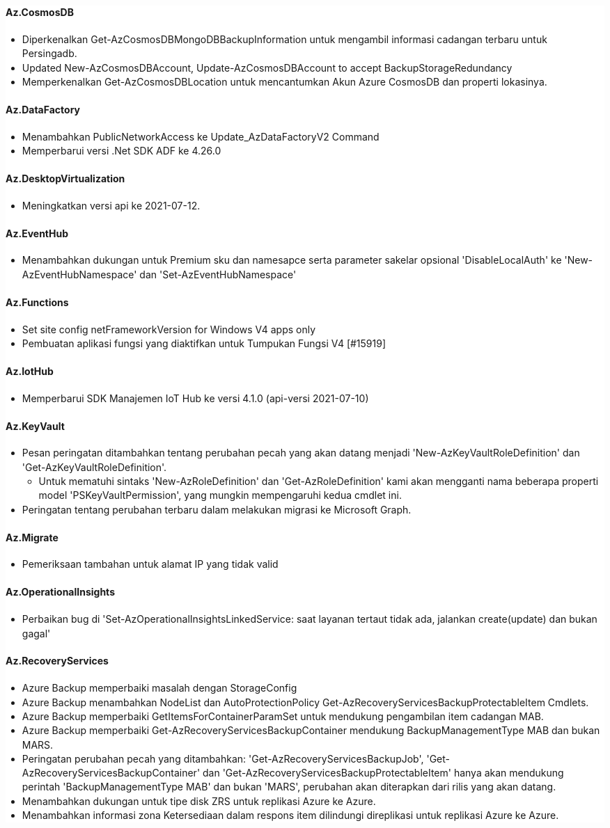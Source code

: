 #### <a name="azcosmosdb"></a>Az.CosmosDB
* Diperkenalkan Get-AzCosmosDBMongoDBBackupInformation untuk mengambil informasi cadangan terbaru untuk Persingadb.
* Updated New-AzCosmosDBAccount, Update-AzCosmosDBAccount to accept BackupStorageRedundancy
* Memperkenalkan Get-AzCosmosDBLocation untuk mencantumkan Akun Azure CosmosDB dan properti lokasinya.

#### <a name="azdatafactory"></a>Az.DataFactory
* Menambahkan PublicNetworkAccess ke Update_AzDataFactoryV2 Command
* Memperbarui versi .Net SDK ADF ke 4.26.0

#### <a name="azdesktopvirtualization"></a>Az.DesktopVirtualization
* Meningkatkan versi api ke 2021-07-12.

#### <a name="azeventhub"></a>Az.EventHub
* Menambahkan dukungan untuk Premium sku dan namesapce serta parameter sakelar opsional 'DisableLocalAuth' ke 'New-AzEventHubNamespace' dan 'Set-AzEventHubNamespace'

#### <a name="azfunctions"></a>Az.Functions
* Set site config netFrameworkVersion for Windows V4 apps only
* Pembuatan aplikasi fungsi yang diaktifkan untuk Tumpukan Fungsi V4 [#15919]

#### <a name="aziothub"></a>Az.IotHub
* Memperbarui SDK Manajemen IoT Hub ke versi 4.1.0 (api-versi 2021-07-10)

#### <a name="azkeyvault"></a>Az.KeyVault
* Pesan peringatan ditambahkan tentang perubahan pecah yang akan datang menjadi 'New-AzKeyVaultRoleDefinition' dan 'Get-AzKeyVaultRoleDefinition'.
    - Untuk mematuhi sintaks 'New-AzRoleDefinition' dan 'Get-AzRoleDefinition' kami akan mengganti nama beberapa properti model 'PSKeyVaultPermission', yang mungkin mempengaruhi kedua cmdlet ini.
* Peringatan tentang perubahan terbaru dalam melakukan migrasi ke Microsoft Graph.

#### <a name="azmigrate"></a>Az.Migrate
* Pemeriksaan tambahan untuk alamat IP yang tidak valid

#### <a name="azoperationalinsights"></a>Az.OperationalInsights
* Perbaikan bug di 'Set-AzOperationalInsightsLinkedService: saat layanan tertaut tidak ada, jalankan create(update) dan bukan gagal'

#### <a name="azrecoveryservices"></a>Az.RecoveryServices
* Azure Backup memperbaiki masalah dengan StorageConfig
* Azure Backup menambahkan NodeList dan AutoProtectionPolicy Get-AzRecoveryServicesBackupProtectableItem Cmdlets.
* Azure Backup memperbaiki GetItemsForContainerParamSet untuk mendukung pengambilan item cadangan MAB.
* Azure Backup memperbaiki Get-AzRecoveryServicesBackupContainer mendukung BackupManagementType MAB dan bukan MARS.
* Peringatan perubahan pecah yang ditambahkan: 'Get-AzRecoveryServicesBackupJob', 'Get-AzRecoveryServicesBackupContainer' dan 'Get-AzRecoveryServicesBackupProtectableItem' hanya akan mendukung perintah 'BackupManagementType MAB' dan bukan 'MARS', perubahan akan diterapkan dari rilis yang akan datang.
* Menambahkan dukungan untuk tipe disk ZRS untuk replikasi Azure ke Azure.
* Menambahkan informasi zona Ketersediaan dalam respons item dilindungi direplikasi untuk replikasi Azure ke Azure.
